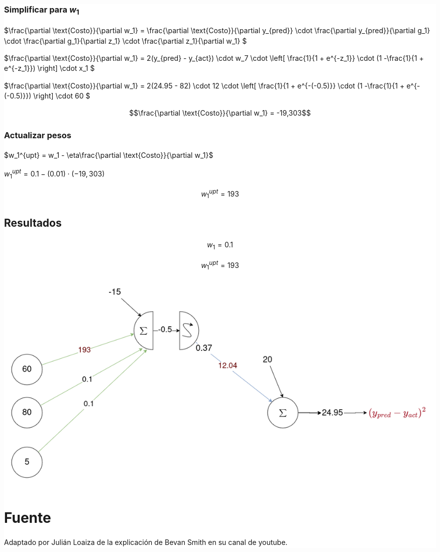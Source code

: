 ### Simplificar para $w_1$

$\frac{\partial \text{Costo}}{\partial w_1} = \frac{\partial \text{Costo}}{\partial y_{pred}} \cdot \frac{\partial y_{pred}}{\partial g_1} \cdot \frac{\partial g_1}{\partial z_1}
\cdot \frac{\partial z_1}{\partial w_1} $

$\frac{\partial \text{Costo}}{\partial w_1} = 2(y_{pred} - y_{act}) \cdot w_7 \cdot \left[ \frac{1}{1 + e^{-z_1}} \cdot (1 -\frac{1}{1 + e^{-z_1}}) \right] \cdot x_1  $

$\frac{\partial \text{Costo}}{\partial w_1} = 2(24.95 - 82) \cdot 12 \cdot \left[ \frac{1}{1 + e^{-(-0.5)}} \cdot (1 -\frac{1}{1 + e^{-(-0.5)}}) \right] \cdot 60  $


$$\frac{\partial \text{Costo}}{\partial w_1} = -19,303$$

### Actualizar pesos

$w_1^{upt} = w_1 - \eta\frac{\partial \text{Costo}}{\partial w_1}$

$w_1^{upt} = 0.1 - (0.01) \cdot (-19,303)$

$$w_1^{upt} = 193$$

## Resultados

$$w_1 = 0.1$$

$$w_1^{upt} = 193$$

![](/img/nn-step-9.png)


# Fuente

Adaptado por Julián Loaiza de la explicación de Bevan Smith en su canal de youtube.
